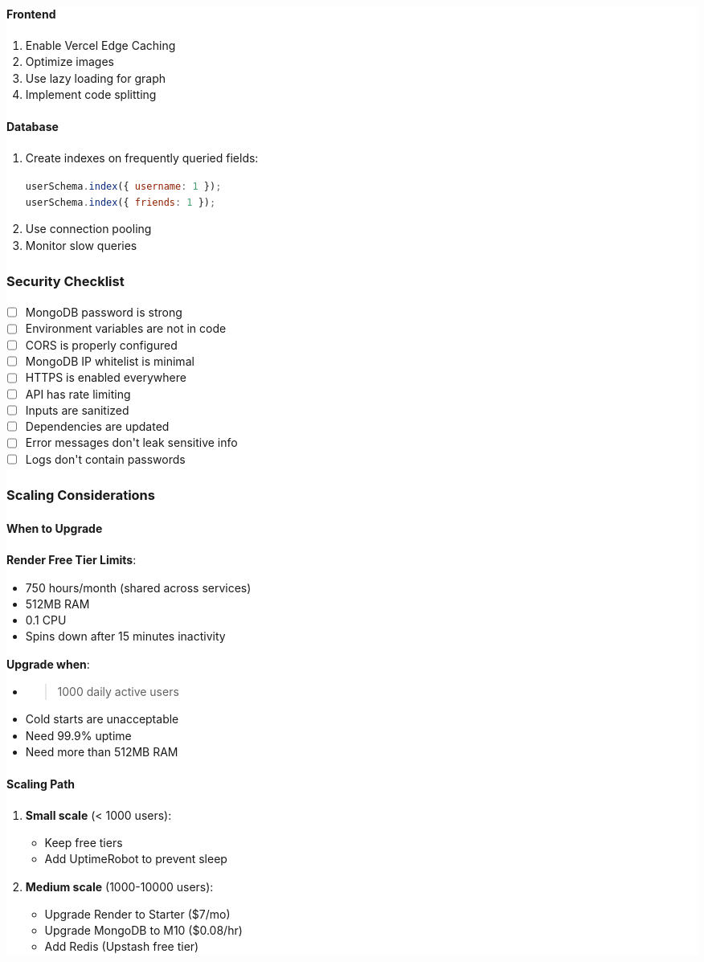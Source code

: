 #### Frontend
1. Enable Vercel Edge Caching
2. Optimize images
3. Use lazy loading for graph
4. Implement code splitting

#### Database
1. Create indexes on frequently queried fields:
   ```javascript
   userSchema.index({ username: 1 });
   userSchema.index({ friends: 1 });
   ```
2. Use connection pooling
3. Monitor slow queries

### Security Checklist

- [ ] MongoDB password is strong
- [ ] Environment variables are not in code
- [ ] CORS is properly configured
- [ ] MongoDB IP whitelist is minimal
- [ ] HTTPS is enabled everywhere
- [ ] API has rate limiting
- [ ] Inputs are sanitized
- [ ] Dependencies are updated
- [ ] Error messages don't leak sensitive info
- [ ] Logs don't contain passwords

### Scaling Considerations

#### When to Upgrade

**Render Free Tier Limits**:
- 750 hours/month (shared across services)
- 512MB RAM
- 0.1 CPU
- Spins down after 15 minutes inactivity

**Upgrade when**:
- > 1000 daily active users
- Cold starts are unacceptable
- Need 99.9% uptime
- Need more than 512MB RAM

#### Scaling Path

1. **Small scale** (< 1000 users):
   - Keep free tiers
   - Add UptimeRobot to prevent sleep

2. **Medium scale** (1000-10000 users):
   - Upgrade Render to Starter ($7/mo)
   - Upgrade MongoDB to M10 ($0.08/hr)
   - Add Redis (Upstash free tier)

